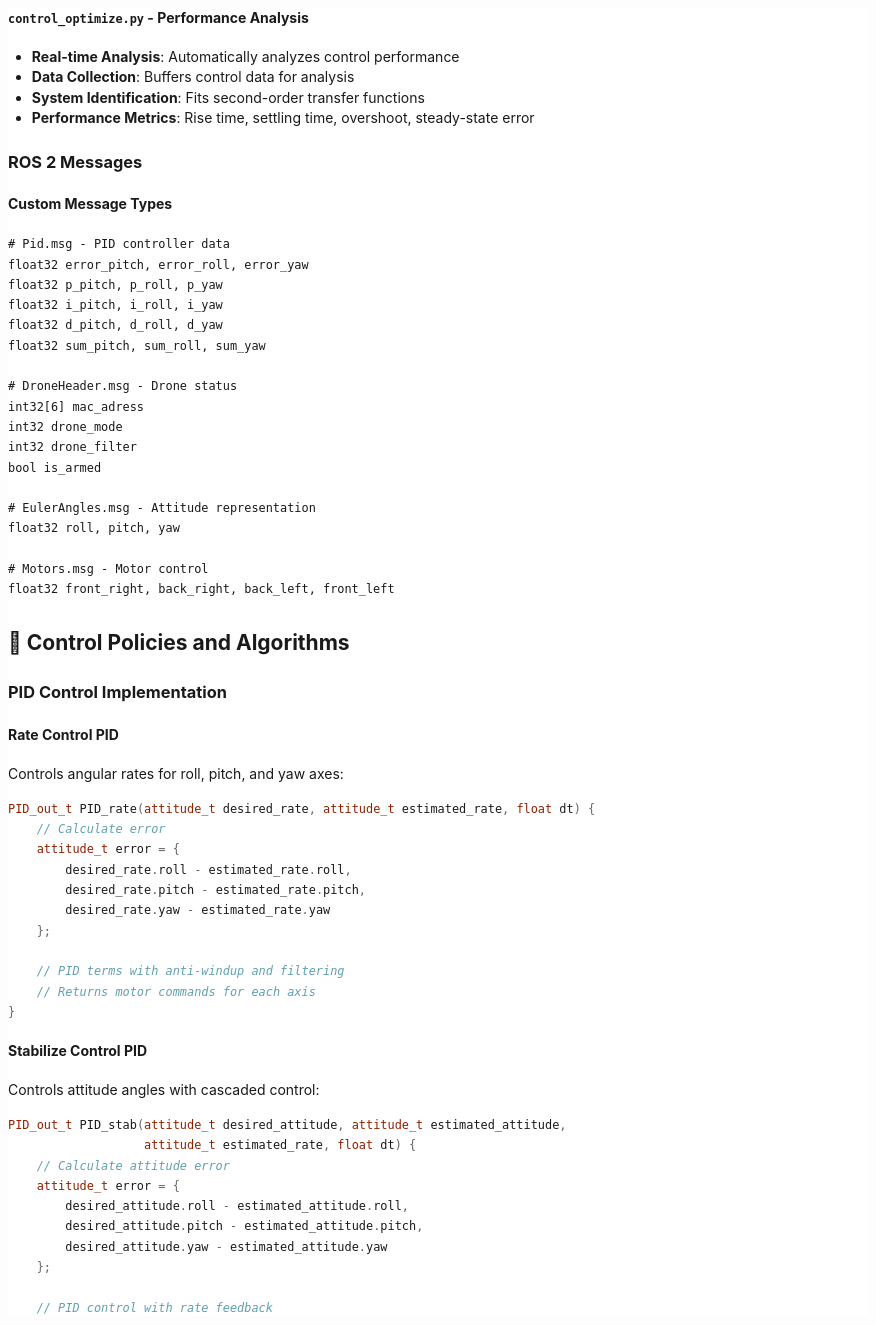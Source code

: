 #### `control_optimize.py` - Performance Analysis
- **Real-time Analysis**: Automatically analyzes control performance
- **Data Collection**: Buffers control data for analysis
- **System Identification**: Fits second-order transfer functions
- **Performance Metrics**: Rise time, settling time, overshoot, steady-state error

### ROS 2 Messages

#### Custom Message Types
```msg
# Pid.msg - PID controller data
float32 error_pitch, error_roll, error_yaw
float32 p_pitch, p_roll, p_yaw
float32 i_pitch, i_roll, i_yaw
float32 d_pitch, d_roll, d_yaw
float32 sum_pitch, sum_roll, sum_yaw

# DroneHeader.msg - Drone status
int32[6] mac_adress
int32 drone_mode
int32 drone_filter
bool is_armed

# EulerAngles.msg - Attitude representation
float32 roll, pitch, yaw

# Motors.msg - Motor control
float32 front_right, back_right, back_left, front_left
```

## 🎯 Control Policies and Algorithms

### PID Control Implementation

#### Rate Control PID
Controls angular rates for roll, pitch, and yaw axes:
```cpp
PID_out_t PID_rate(attitude_t desired_rate, attitude_t estimated_rate, float dt) {
    // Calculate error
    attitude_t error = {
        desired_rate.roll - estimated_rate.roll,
        desired_rate.pitch - estimated_rate.pitch,
        desired_rate.yaw - estimated_rate.yaw
    };
    
    // PID terms with anti-windup and filtering
    // Returns motor commands for each axis
}
```

#### Stabilize Control PID
Controls attitude angles with cascaded control:
```cpp
PID_out_t PID_stab(attitude_t desired_attitude, attitude_t estimated_attitude, 
                   attitude_t estimated_rate, float dt) {
    // Calculate attitude error
    attitude_t error = {
        desired_attitude.roll - estimated_attitude.roll,
        desired_attitude.pitch - estimated_attitude.pitch,
        desired_attitude.yaw - estimated_attitude.yaw
    };
    
    // PID control with rate feedback
```